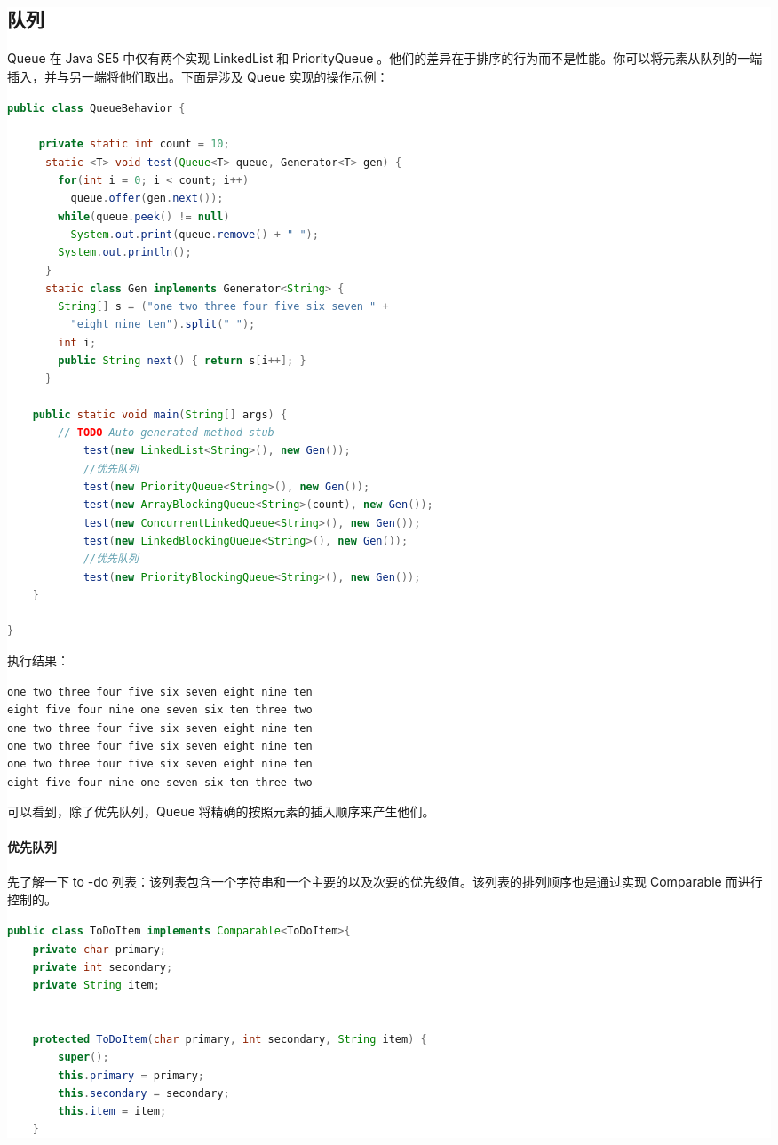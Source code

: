 ## 队列
Queue 在 Java SE5 中仅有两个实现 LinkedList 和 PriorityQueue 。他们的差异在于排序的行为而不是性能。你可以将元素从队列的一端插入，并与另一端将他们取出。下面是涉及 Queue 实现的操作示例：
```java
public class QueueBehavior {

	 private static int count = 10;
	  static <T> void test(Queue<T> queue, Generator<T> gen) {
	    for(int i = 0; i < count; i++)
	      queue.offer(gen.next());
	    while(queue.peek() != null)
	      System.out.print(queue.remove() + " ");
	    System.out.println();
	  }
	  static class Gen implements Generator<String> {
	    String[] s = ("one two three four five six seven " +
	      "eight nine ten").split(" ");
	    int i;
	    public String next() { return s[i++]; }
	  }

	public static void main(String[] args) {
		// TODO Auto-generated method stub
		    test(new LinkedList<String>(), new Gen());
		    //优先队列
		    test(new PriorityQueue<String>(), new Gen());
		    test(new ArrayBlockingQueue<String>(count), new Gen());
		    test(new ConcurrentLinkedQueue<String>(), new Gen());
		    test(new LinkedBlockingQueue<String>(), new Gen());
		    //优先队列
		    test(new PriorityBlockingQueue<String>(), new Gen());
	}

}

```
执行结果：
```
one two three four five six seven eight nine ten
eight five four nine one seven six ten three two
one two three four five six seven eight nine ten
one two three four five six seven eight nine ten
one two three four five six seven eight nine ten
eight five four nine one seven six ten three two
```
可以看到，除了优先队列，Queue 将精确的按照元素的插入顺序来产生他们。

#### 优先队列
先了解一下 to -do 列表：该列表包含一个字符串和一个主要的以及次要的优先级值。该列表的排列顺序也是通过实现 Comparable 而进行控制的。
```java
public class ToDoItem implements Comparable<ToDoItem>{
	private char primary;
	private int secondary;
	private String item;


	protected ToDoItem(char primary, int secondary, String item) {
		super();
		this.primary = primary;
		this.secondary = secondary;
		this.item = item;
	}

```